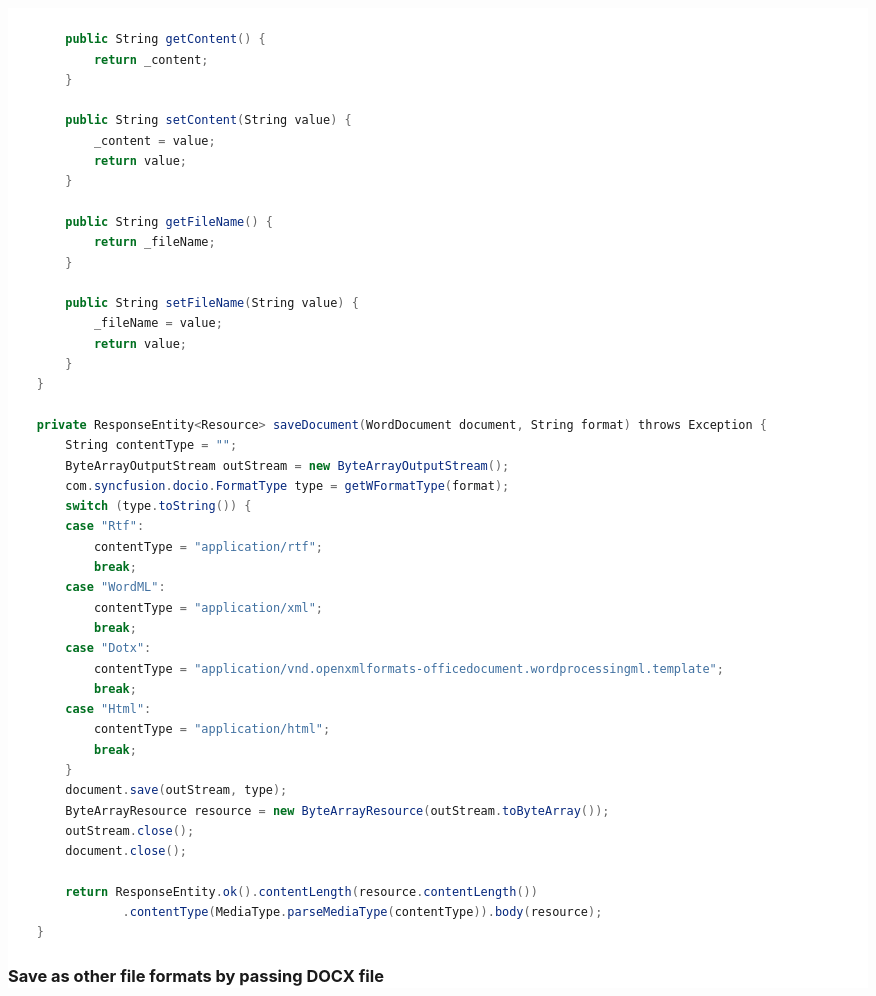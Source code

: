 ```c#

        public String getContent() {
            return _content;
        }

        public String setContent(String value) {
            _content = value;
            return value;
        }

        public String getFileName() {
            return _fileName;
        }

        public String setFileName(String value) {
            _fileName = value;
            return value;
        }
    }

    private ResponseEntity<Resource> saveDocument(WordDocument document, String format) throws Exception {
        String contentType = "";
        ByteArrayOutputStream outStream = new ByteArrayOutputStream();
        com.syncfusion.docio.FormatType type = getWFormatType(format);
        switch (type.toString()) {
        case "Rtf":
            contentType = "application/rtf";
            break;
        case "WordML":
            contentType = "application/xml";
            break;
        case "Dotx":
            contentType = "application/vnd.openxmlformats-officedocument.wordprocessingml.template";
            break;
        case "Html":
            contentType = "application/html";
            break;
        }
        document.save(outStream, type);
        ByteArrayResource resource = new ByteArrayResource(outStream.toByteArray());
        outStream.close();
        document.close();

        return ResponseEntity.ok().contentLength(resource.contentLength())
                .contentType(MediaType.parseMediaType(contentType)).body(resource);
    }
```

### Save as other file formats by passing DOCX file
